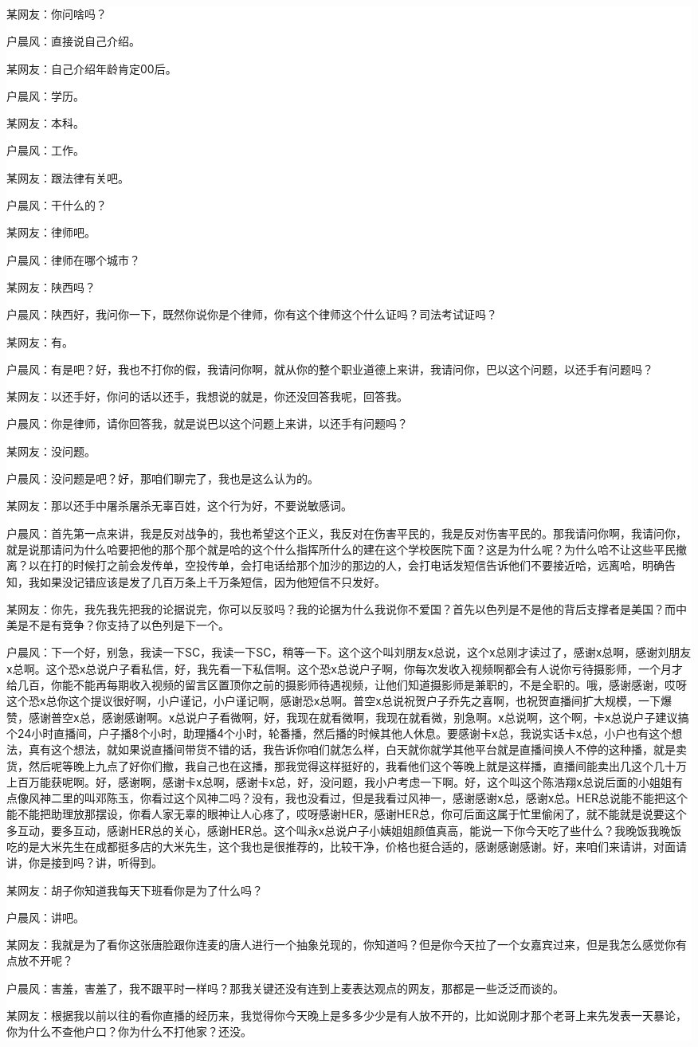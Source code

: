 某网友：你问啥吗？

户晨风：直接说自己介绍。

某网友：自己介绍年龄肯定00后。

户晨风：学历。

某网友：本科。

户晨风：工作。

某网友：跟法律有关吧。

户晨风：干什么的？

某网友：律师吧。

户晨风：律师在哪个城市？

某网友：陕西吗？

户晨风：陕西好，我问你一下，既然你说你是个律师，你有这个律师这个什么证吗？司法考试证吗？

某网友：有。

户晨风：有是吧？好，我也不打你的假，我请问你啊，就从你的整个职业道德上来讲，我请问你，巴以这个问题，以还手有问题吗？

某网友：以还手好，你问的话以还手，我想说的就是，你还没回答我呢，回答我。

户晨风：你是律师，请你回答我，就是说巴以这个问题上来讲，以还手有问题吗？

某网友：没问题。

户晨风：没问题是吧？好，那咱们聊完了，我也是这么认为的。

某网友：那以还手中屠杀屠杀无辜百姓，这个行为好，不要说敏感词。

户晨风：首先第一点来讲，我是反对战争的，我也希望这个正义，我反对在伤害平民的，我是反对伤害平民的。那我请问你啊，我请问你，就是说那请问为什么哈要把他的那个那个就是哈的这个什么指挥所什么的建在这个学校医院下面？这是为什么呢？为什么哈不让这些平民撤离？以在打的时候打之前会发传单，空投传单，会打电话给那个加沙的那边的人，会打电话发短信告诉他们不要接近哈，远离哈，明确告知，我如果没记错应该是发了几百万条上千万条短信，因为他短信不只发好。

某网友：你先，我先我先把我的论据说完，你可以反驳吗？我的论据为什么我说你不爱国？首先以色列是不是他的背后支撑者是美国？而中美是不是有竞争？你支持了以色列是下一个。

户晨风：下一个好，别急，我读一下SC，我读一下SC，稍等一下。这个这个叫刘朋友x总说，这个x总刚才读过了，感谢x总啊，感谢刘朋友x总啊。这个恐x总说户子看私信，好，我先看一下私信啊。这个恐x总说户子啊，你每次发收入视频啊都会有人说你亏待摄影师，一个月才给几百，你能不能再每期收入视频的留言区置顶你之前的摄影师待遇视频，让他们知道摄影师是兼职的，不是全职的。哦，感谢感谢，哎呀这个恐x总你这个提议很好啊，小户谨记，小户谨记啊，感谢恐x总啊。普空x总说祝贺户子乔先之喜啊，也祝贺直播间扩大规模，一下爆赞，感谢普空x总，感谢感谢啊。x总说户子看微啊，好，我现在就看微啊，我现在就看微，别急啊。x总说啊，这个啊，卡x总说户子建议搞个24小时直播间，户子播8个小时，助理播4个小时，轮番播，然后播的时候其他人休息。要感谢卡x总，我说实话卡x总，小户也有这个想法，真有这个想法，就如果说直播间带货不错的话，我告诉你咱们就怎么样，白天就你就学其他平台就是直播间换人不停的这种播，就是卖货，然后呢等晚上九点了好你们撤，我自己也在这播，那我觉得这样挺好的，我看他们这个等晚上就是这样播，直播间能卖出几这个几十万上百万能获呢啊。好，感谢啊，感谢卡x总啊，感谢卡x总，好，没问题，我小户考虑一下啊。好，这个叫这个陈浩翔x总说后面的小姐姐有点像风神二里的叫邓陈玉，你看过这个风神二吗？没有，我也没看过，但是我看过风神一，感谢感谢x总，感谢x总。HER总说能不能把这个能不能把助理放那摆设，你看人家无辜的眼神让人心疼了，哎呀感谢HER，感谢HER总，你可后面这属于忙里偷闲了，就不能就是说要这个多互动，要多互动，感谢HER总的关心，感谢HER总。这个叫永x总说户子小姨姐姐颜值真高，能说一下你今天吃了些什么？我晚饭我晚饭吃的是大米先生在成都挺多店的大米先生，这个我也是很推荐的，比较干净，价格也挺合适的，感谢感谢感谢。好，来咱们来请讲，对面请讲，你是接到吗？讲，听得到。

某网友：胡子你知道我每天下班看你是为了什么吗？

户晨风：讲吧。

某网友：我就是为了看你这张唐脸跟你连麦的唐人进行一个抽象兑现的，你知道吗？但是你今天拉了一个女嘉宾过来，但是我怎么感觉你有点放不开呢？

户晨风：害羞，害羞了，我不跟平时一样吗？那我关键还没有连到上麦表达观点的网友，那都是一些泛泛而谈的。

某网友：根据我以前以往的看你直播的经历来，我觉得你今天晚上是多多少少是有人放不开的，比如说刚才那个老哥上来先发表一天暴论，你为什么不查他户口？你为什么不打他家？还没。
